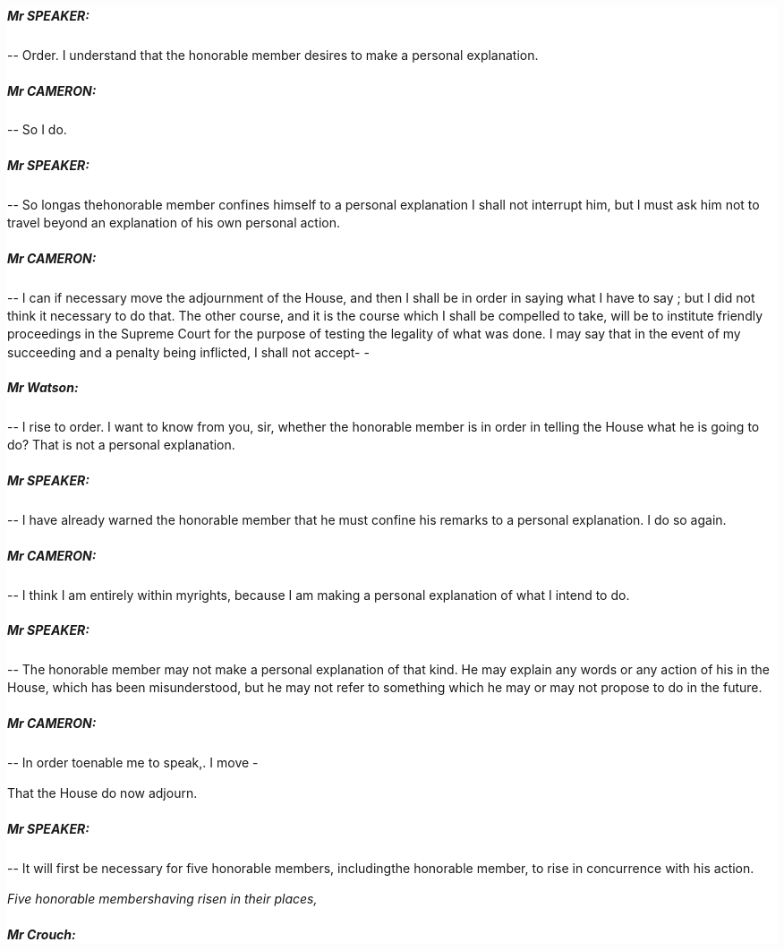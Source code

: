 ##### Mr SPEAKER:

-- Order. I understand that the honorable member desires to make a personal explanation. 

##### Mr CAMERON:

-- So I do. 

##### Mr SPEAKER:

-- So longas thehonorable member confines himself to a personal explanation I shall not interrupt him, but I must ask him not to travel beyond an explanation of his own personal action. 

##### Mr CAMERON:

-- I can if necessary move the adjournment of the House, and then I shall be in order in saying what I have to say ; but I did not think it necessary to do that. The other course, and it is the course which I shall be compelled to take, will be to institute friendly proceedings in the Supreme Court for the purpose of testing the legality of what was done. I may say that in the event of my succeeding and a penalty being inflicted, I shall not accept- - 

##### Mr Watson:

-- I rise to order. I want to know from you, sir, whether the honorable member is in order in telling the House what he is going to do? That is not a personal explanation. 

##### Mr SPEAKER:

-- I have already warned the honorable member that he must confine his remarks to a personal explanation. I do so again. 

##### Mr CAMERON:

-- I think I am entirely within myrights, because I am making a personal explanation of what I intend to do. 

##### Mr SPEAKER:

-- The honorable member may not make a personal explanation of that kind. He may explain any words or any action of his in the House, which has been misunderstood, but he may not refer to something which he may or may not propose to do in the future. 

##### Mr CAMERON:

-- In order toenable me to speak,. I move - 

That the House do now adjourn. 

##### Mr SPEAKER:

-- It will first be necessary for five honorable members, includingthe honorable member, to rise in concurrence with his action. 


 *Five honorable membershaving risen in their places,* 


##### Mr Crouch:
